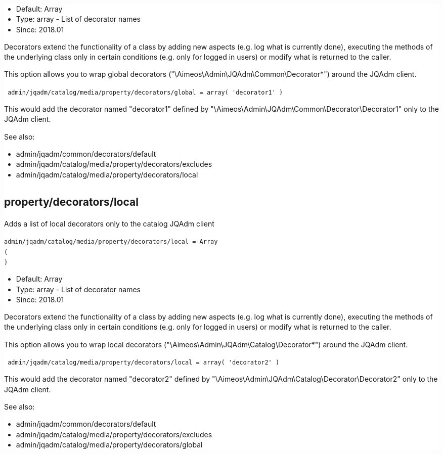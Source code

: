 * Default: Array
* Type: array - List of decorator names
* Since: 2018.01

Decorators extend the functionality of a class by adding new aspects
(e.g. log what is currently done), executing the methods of the underlying
class only in certain conditions (e.g. only for logged in users) or
modify what is returned to the caller.

This option allows you to wrap global decorators
("\Aimeos\Admin\JQAdm\Common\Decorator\*") around the JQAdm client.

```
 admin/jqadm/catalog/media/property/decorators/global = array( 'decorator1' )
```

This would add the decorator named "decorator1" defined by
"\Aimeos\Admin\JQAdm\Common\Decorator\Decorator1" only to the JQAdm client.

See also:

* admin/jqadm/common/decorators/default
* admin/jqadm/catalog/media/property/decorators/excludes
* admin/jqadm/catalog/media/property/decorators/local

## property/decorators/local

Adds a list of local decorators only to the catalog JQAdm client

```
admin/jqadm/catalog/media/property/decorators/local = Array
(
)
```

* Default: Array
* Type: array - List of decorator names
* Since: 2018.01

Decorators extend the functionality of a class by adding new aspects
(e.g. log what is currently done), executing the methods of the underlying
class only in certain conditions (e.g. only for logged in users) or
modify what is returned to the caller.

This option allows you to wrap local decorators
("\Aimeos\Admin\JQAdm\Catalog\Decorator\*") around the JQAdm client.

```
 admin/jqadm/catalog/media/property/decorators/local = array( 'decorator2' )
```

This would add the decorator named "decorator2" defined by
"\Aimeos\Admin\JQAdm\Catalog\Decorator\Decorator2" only to the JQAdm client.

See also:

* admin/jqadm/common/decorators/default
* admin/jqadm/catalog/media/property/decorators/excludes
* admin/jqadm/catalog/media/property/decorators/global
